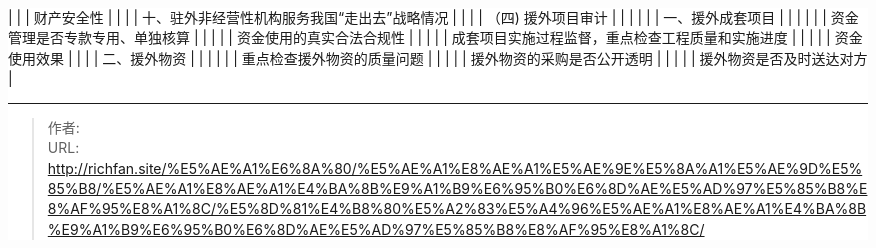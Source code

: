 |                   |                         | 财产安全性                                        |                                                                       |
|                   | 十、驻外非经营性机构服务我国“走出去”战略情况 |                                              |                                                                       |
| （四) 援外项目审计        |                         |                                              |                                                                       |
|                   | 一、援外成套项目                |                                              |                                                                       |
|                   |                         | 资金管理是否专款专用、单独核算                              |                                                                       |
|                   |                         | 资金使用的真实合法合规性                                 |                                                                       |
|                   |                         | 成套项目实施过程监督，重点检查工程质量和实施进度                     |                                                                       |
|                   |                         | 资金使用效果                                       |                                                                       |
|                   | 二、援外物资                  |                                              |                                                                       |
|                   |                         | 重点检查援外物资的质量问题                                |                                                                       |
|                   |                         | 援外物资的采购是否公开透明                                |                                                                       |
|                   |                         | 援外物资是否及时送达对方                                 |


---

> 作者:   
> URL: http://richfan.site/%E5%AE%A1%E6%8A%80/%E5%AE%A1%E8%AE%A1%E5%AE%9E%E5%8A%A1%E5%AE%9D%E5%85%B8/%E5%AE%A1%E8%AE%A1%E4%BA%8B%E9%A1%B9%E6%95%B0%E6%8D%AE%E5%AD%97%E5%85%B8%E8%AF%95%E8%A1%8C/%E5%8D%81%E4%B8%80%E5%A2%83%E5%A4%96%E5%AE%A1%E8%AE%A1%E4%BA%8B%E9%A1%B9%E6%95%B0%E6%8D%AE%E5%AD%97%E5%85%B8%E8%AF%95%E8%A1%8C/  

